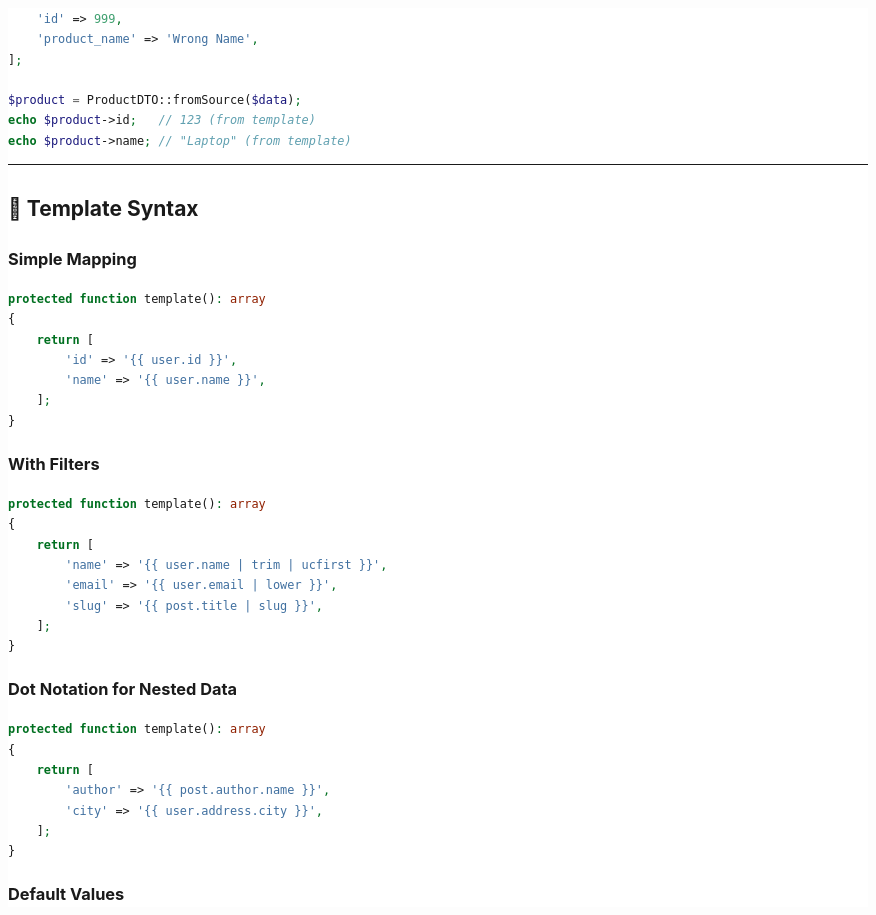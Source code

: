 ```php
    'id' => 999,
    'product_name' => 'Wrong Name',
];

$product = ProductDTO::fromSource($data);
echo $product->id;   // 123 (from template)
echo $product->name; // "Laptop" (from template)
```

---

## 📝 Template Syntax

### Simple Mapping

```php
protected function template(): array
{
    return [
        'id' => '{{ user.id }}',
        'name' => '{{ user.name }}',
    ];
}
```

### With Filters

```php
protected function template(): array
{
    return [
        'name' => '{{ user.name | trim | ucfirst }}',
        'email' => '{{ user.email | lower }}',
        'slug' => '{{ post.title | slug }}',
    ];
}
```

### Dot Notation for Nested Data

```php
protected function template(): array
{
    return [
        'author' => '{{ post.author.name }}',
        'city' => '{{ user.address.city }}',
    ];
}
```

### Default Values

